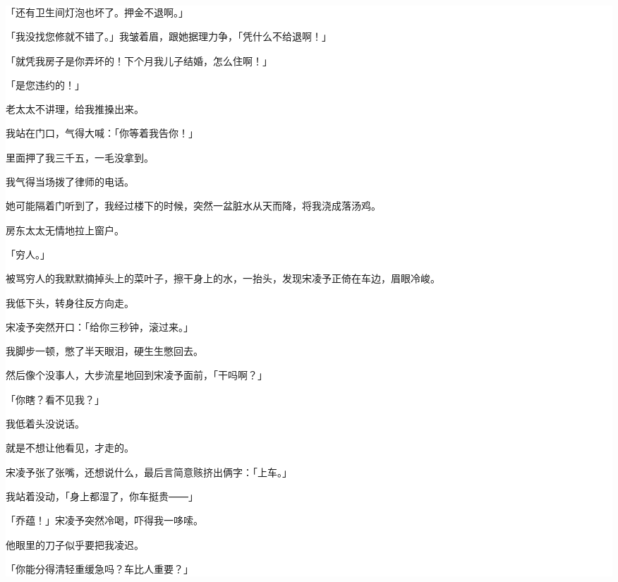 
「还有卫生间灯泡也坏了。押金不退啊。」


「我没找您修就不错了。」我皱着眉，跟她据理力争，「凭什么不给退啊！」


「就凭我房子是你弄坏的！下个月我儿子结婚，怎么住啊！」


「是您违约的！」


老太太不讲理，给我推搡出来。


我站在门口，气得大喊：「你等着我告你！」


里面押了我三千五，一毛没拿到。


我气得当场拨了律师的电话。


她可能隔着门听到了，我经过楼下的时候，突然一盆脏水从天而降，将我浇成落汤鸡。


房东太太无情地拉上窗户。


「穷人。」


被骂穷人的我默默摘掉头上的菜叶子，擦干身上的水，一抬头，发现宋凌予正倚在车边，眉眼冷峻。


我低下头，转身往反方向走。


宋凌予突然开口：「给你三秒钟，滚过来。」


我脚步一顿，憋了半天眼泪，硬生生憋回去。


然后像个没事人，大步流星地回到宋凌予面前，「干吗啊？」


「你瞎？看不见我？」


我低着头没说话。


就是不想让他看见，才走的。


宋凌予张了张嘴，还想说什么，最后言简意赅挤出俩字：「上车。」


我站着没动，「身上都湿了，你车挺贵——」


「乔蕴！」宋凌予突然冷喝，吓得我一哆嗦。


他眼里的刀子似乎要把我凌迟。


「你能分得清轻重缓急吗？车比人重要？」

